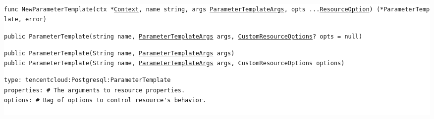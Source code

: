 <div>
<pulumi-choosable type="language" values="go">
<div class="highlight"><pre class="chroma"><code class="language-go" data-lang="go"><span class="k">func </span><span class="nx">NewParameterTemplate</span><span class="p">(</span><span class="nx">ctx</span><span class="p"> *</span><span class="nx"><a href="https://pkg.go.dev/github.com/pulumi/pulumi/sdk/v3/go/pulumi?tab=doc#Context">Context</a></span><span class="p">,</span> <span class="nx">name</span><span class="p"> </span><span class="nx">string</span><span class="p">,</span> <span class="nx">args</span><span class="p"> </span><span class="nx"><a href="#inputs">ParameterTemplateArgs</a></span><span class="p">,</span> <span class="nx">opts</span><span class="p"> ...</span><span class="nx"><a href="https://pkg.go.dev/github.com/pulumi/pulumi/sdk/v3/go/pulumi?tab=doc#ResourceOption">ResourceOption</a></span><span class="p">) (*<span class="nx">ParameterTemplate</span>, error)</span></code></pre></div>
</pulumi-choosable>
</div>

<div>
<pulumi-choosable type="language" values="csharp">
<div class="highlight"><pre class="chroma"><code class="language-csharp" data-lang="csharp"><span class="k">public </span><span class="nx">ParameterTemplate</span><span class="p">(</span><span class="nx">string</span><span class="p"> </span><span class="nx">name<span class="p">,</span> <span class="nx"><a href="#inputs">ParameterTemplateArgs</a></span><span class="p"> </span><span class="nx">args<span class="p">,</span> <span class="nx"><a href="/docs/reference/pkg/dotnet/Pulumi/Pulumi.CustomResourceOptions.html">CustomResourceOptions</a></span><span class="p">? </span><span class="nx">opts = null<span class="p">)</span></code></pre></div>
</pulumi-choosable>
</div>

<div>
<pulumi-choosable type="language" values="java">
<div class="highlight"><pre class="chroma">
<code class="language-java" data-lang="java"><span class="k">public </span><span class="nx">ParameterTemplate</span><span class="p">(</span><span class="nx">String</span><span class="p"> </span><span class="nx">name<span class="p">,</span> <span class="nx"><a href="#inputs">ParameterTemplateArgs</a></span><span class="p"> </span><span class="nx">args<span class="p">)</span>
<span class="k">public </span><span class="nx">ParameterTemplate</span><span class="p">(</span><span class="nx">String</span><span class="p"> </span><span class="nx">name<span class="p">,</span> <span class="nx"><a href="#inputs">ParameterTemplateArgs</a></span><span class="p"> </span><span class="nx">args<span class="p">,</span> <span class="nx">CustomResourceOptions</span><span class="p"> </span><span class="nx">options<span class="p">)</span>
</code></pre></div>
</pulumi-choosable>
</div>

<div>
<pulumi-choosable type="language" values="yaml">
<div class="highlight"><pre class="chroma"><code class="language-yaml" data-lang="yaml">type: <span class="nx">tencentcloud:Postgresql:ParameterTemplate</span><span class="p"></span>
<span class="p">properties</span><span class="p">: </span><span class="c">#&nbsp;The arguments to resource properties.</span>
<span class="p"></span><span class="p">options</span><span class="p">: </span><span class="c">#&nbsp;Bag of options to control resource&#39;s behavior.</span>
<span class="p"></span>
</code></pre></div>
</pulumi-choosable>
</div>
